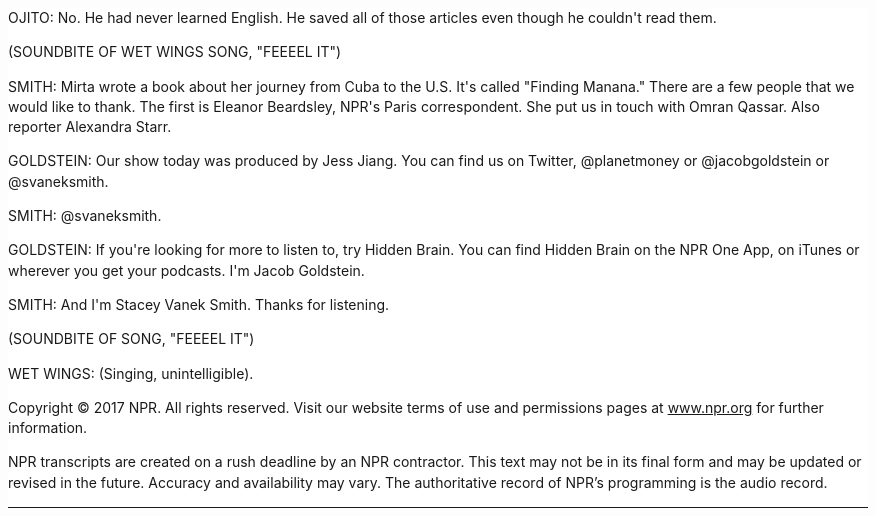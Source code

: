 OJITO: No. He had never learned English. He saved all of those articles even though he couldn't read them.

(SOUNDBITE OF WET WINGS SONG, "FEEEEL IT")

SMITH: Mirta wrote a book about her journey from Cuba to the U.S. It's called "Finding Manana." There are a few people that we would like to thank. The first is Eleanor Beardsley, NPR's Paris correspondent. She put us in touch with Omran Qassar. Also reporter Alexandra Starr.

GOLDSTEIN: Our show today was produced by Jess Jiang. You can find us on Twitter, @planetmoney or @jacobgoldstein or @svaneksmith.

SMITH: @svaneksmith.

GOLDSTEIN: If you're looking for more to listen to, try Hidden Brain. You can find Hidden Brain on the NPR One App, on iTunes or wherever you get your podcasts. I'm Jacob Goldstein.

SMITH: And I'm Stacey Vanek Smith. Thanks for listening.

(SOUNDBITE OF SONG, "FEEEEL IT")

WET WINGS: (Singing, unintelligible).

Copyright © 2017 NPR. All rights reserved. Visit our website terms of use and permissions pages at www.npr.org for further information.

NPR transcripts are created on a rush deadline by an NPR contractor. This text may not be in its final form and may be updated or revised in the future. Accuracy and availability may vary. The authoritative record of NPR’s programming is the audio record.

----
